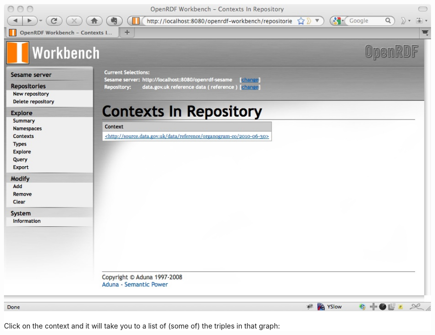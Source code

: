   <img src="/blog/files/sesame-workbench-contexts.jpg" />
</p>

Click on the context and it will take you to a list of (some of) the triples in that graph:

<p style="text-align: center">